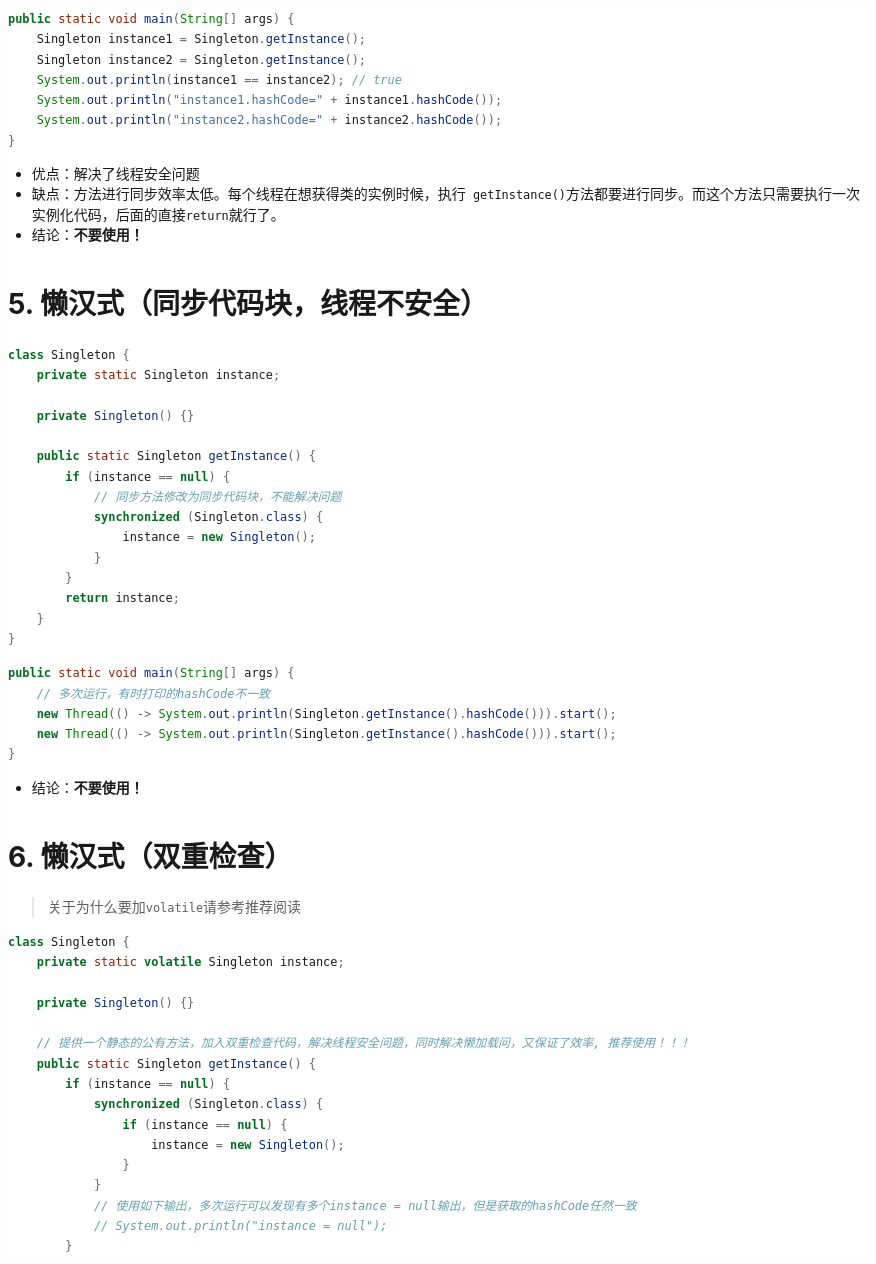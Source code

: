 ```java
public static void main(String[] args) {
    Singleton instance1 = Singleton.getInstance();
    Singleton instance2 = Singleton.getInstance();
    System.out.println(instance1 == instance2); // true
    System.out.println("instance1.hashCode=" + instance1.hashCode());
    System.out.println("instance2.hashCode=" + instance2.hashCode());
}
```

- 优点：解决了线程安全问题
- 缺点：方法进行同步效率太低。每个线程在想获得类的实例时候，执行` getInstance()`方法都要进行同步。而这个方法只需要执行一次实例化代码，后面的直接`return`就行了。
- 结论：**不要使用！**

# 5. 懒汉式（同步代码块，线程不安全）

```java
class Singleton {
    private static Singleton instance;

    private Singleton() {}

    public static Singleton getInstance() {
        if (instance == null) {
            // 同步方法修改为同步代码块，不能解决问题
            synchronized (Singleton.class) {
                instance = new Singleton();
            }
        }
        return instance;
    }
}
```

```java
public static void main(String[] args) {
    // 多次运行，有时打印的hashCode不一致
    new Thread(() -> System.out.println(Singleton.getInstance().hashCode())).start();
    new Thread(() -> System.out.println(Singleton.getInstance().hashCode())).start();
}
```

- 结论：**不要使用！**

# 6. 懒汉式（双重检查）

> 关于为什么要加`volatile`请参考推荐阅读

```java
class Singleton {
    private static volatile Singleton instance;

    private Singleton() {}

    // 提供一个静态的公有方法，加入双重检查代码，解决线程安全问题，同时解决懒加载问，又保证了效率, 推荐使用！！！
    public static Singleton getInstance() {
        if (instance == null) {
            synchronized (Singleton.class) {
                if (instance == null) {
                    instance = new Singleton();
                }
            }
            // 使用如下输出，多次运行可以发现有多个instance = null输出，但是获取的hashCode任然一致
            // System.out.println("instance = null");
        }
```